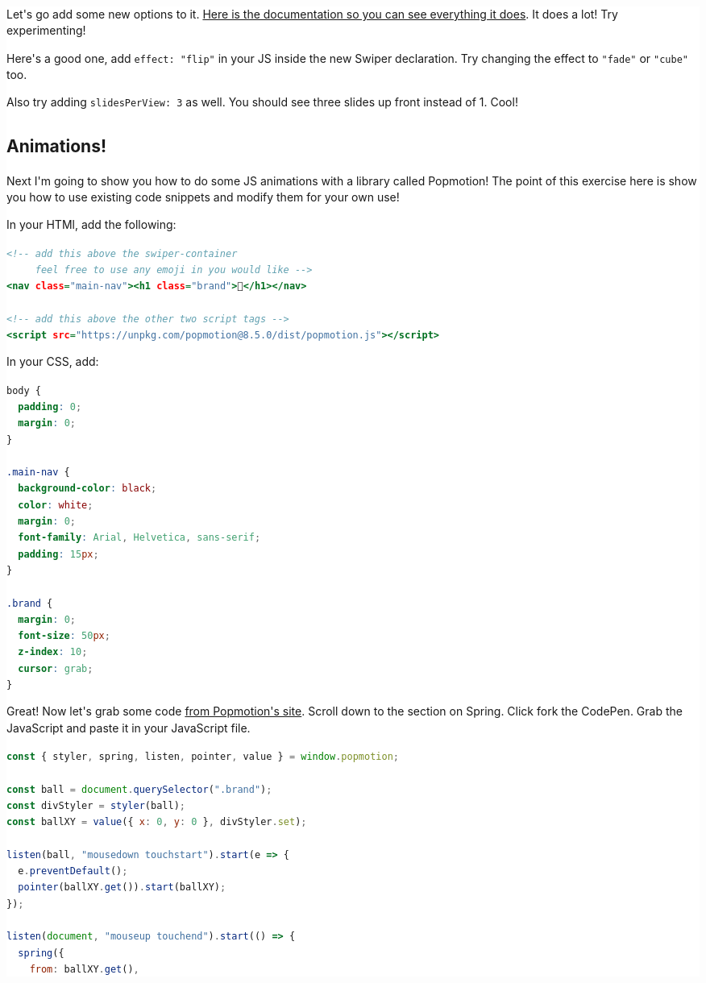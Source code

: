 Let's go add some new options to it. [Here is the documentation so you can see everything it does][api]. It does a lot! Try experimenting!

Here's a good one, add `effect: "flip"` in your JS inside the new Swiper declaration. Try changing the effect to `"fade"` or `"cube"` too.

Also try adding `slidesPerView: 3` as well. You should see three slides up front instead of 1. Cool!

## Animations!

Next I'm going to show you how to do some JS animations with a library called Popmotion! The point of this exercise here is show you how to use existing code snippets and modify them for your own use!

In your HTMl, add the following:

```htm
<!-- add this above the swiper-container
     feel free to use any emoji in you would like -->
<nav class="main-nav"><h1 class="brand">🐶</h1></nav>

<!-- add this above the other two script tags -->
<script src="https://unpkg.com/popmotion@8.5.0/dist/popmotion.js"></script>
```

In your CSS, add:

```css
body {
  padding: 0;
  margin: 0;
}

.main-nav {
  background-color: black;
  color: white;
  margin: 0;
  font-family: Arial, Helvetica, sans-serif;
  padding: 15px;
}

.brand {
  margin: 0;
  font-size: 50px;
  z-index: 10;
  cursor: grab;
}
```

Great! Now let's grab some code [from Popmotion's site][popmotion]. Scroll down to the section on Spring. Click fork the CodePen. Grab the JavaScript and paste it in your JavaScript file.

```js
const { styler, spring, listen, pointer, value } = window.popmotion;

const ball = document.querySelector(".brand");
const divStyler = styler(ball);
const ballXY = value({ x: 0, y: 0 }, divStyler.set);

listen(ball, "mousedown touchstart").start(e => {
  e.preventDefault();
  pointer(ballXY.get()).start(ballXY);
});

listen(document, "mouseup touchend").start(() => {
  spring({
    from: ballXY.get(),
```

[luna]: ./luna.zip
[my-version]: ./gallery/index.html
[my-version-2]: ./gallery/with-libraries.html
[api]: http://idangero.us/swiper/api/#parameters
[swiper]: http://idangero.us/swiper/
[popmotion]: https://popmotion.io/pure/
